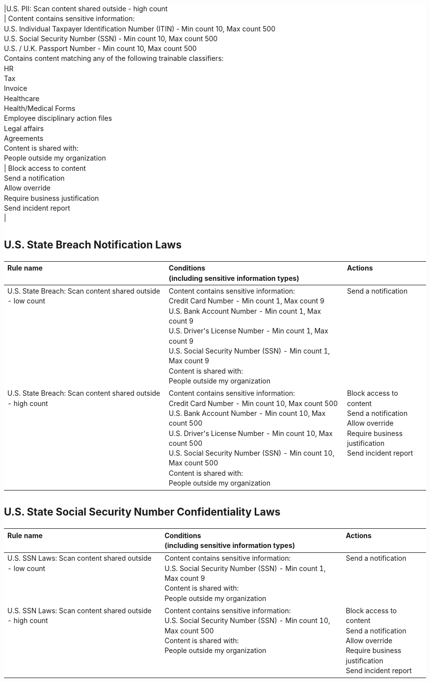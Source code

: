 |U.S. PII: Scan content shared outside - high count  <br/> | Content contains sensitive information:  <br/>  U.S. Individual Taxpayer Identification Number (ITIN) - Min count 10, Max count 500  <br/>  U.S. Social Security Number (SSN) - Min count 10, Max count 500  <br/>  U.S. / U.K. Passport Number - Min count 10, Max count 500  <br/> Contains content matching any of the following trainable classifiers: <br/> HR <br/> Tax <br/> Invoice <br/> Healthcare <br/> Health/Medical Forms <br/> Employee disciplinary action files <br/> Legal affairs <br/> Agreements <br/> Content is shared with:  <br/>  People outside my organization  <br/> | Block access to content  <br/>  Send a notification  <br/>  Allow override  <br/>  Require business justification  <br/>  Send incident report  <br/> |
   
## U.S. State Breach Notification Laws

|**Rule name**|**Conditions  <br/> (including sensitive information types)**|**Actions**|
|:-----|:-----|:-----|
|U.S. State Breach: Scan content shared outside - low count  <br/> | Content contains sensitive information:  <br/>  Credit Card Number - Min count 1, Max count 9  <br/>  U.S. Bank Account Number - Min count 1, Max count 9  <br/>  U.S. Driver's License Number - Min count 1, Max count 9  <br/>  U.S. Social Security Number (SSN) - Min count 1, Max count 9  <br/>  Content is shared with:  <br/>  People outside my organization  <br/> |Send a notification  <br/> |
|U.S. State Breach: Scan content shared outside - high count  <br/> | Content contains sensitive information:  <br/>  Credit Card Number - Min count 10, Max count 500  <br/>  U.S. Bank Account Number - Min count 10, Max count 500  <br/>  U.S. Driver's License Number - Min count 10, Max count 500  <br/>  U.S. Social Security Number (SSN) - Min count 10, Max count 500 <br/>  Content is shared with:  <br/>  People outside my organization  <br/> | Block access to content  <br/>  Send a notification  <br/>  Allow override  <br/>  Require business justification  <br/>  Send incident report  <br/> |
   
## U.S. State Social Security Number Confidentiality Laws

|**Rule name**|**Conditions  <br/> (including sensitive information types)**|**Actions**|
|:-----|:-----|:-----|
|U.S. SSN Laws: Scan content shared outside - low count  <br/> | Content contains sensitive information:  <br/>  U.S. Social Security Number (SSN) - Min count 1, Max count 9  <br/>  Content is shared with:  <br/>  People outside my organization  <br/> |Send a notification  <br/> |
|U.S. SSN Laws: Scan content shared outside - high count  <br/> | Content contains sensitive information:  <br/>  U.S. Social Security Number (SSN) - Min count 10, Max count 500  <br/>  Content is shared with:  <br/>  People outside my organization  <br/> | Block access to content  <br/>  Send a notification  <br/>  Allow override  <br/>  Require business justification  <br/>  Send incident report  <br/> |
   

